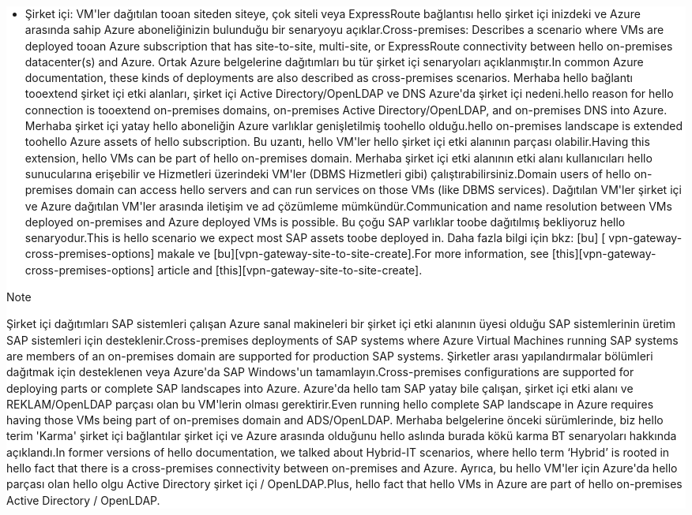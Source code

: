 * <span data-ttu-id="4e795-159">Şirket içi: VM'ler dağıtılan tooan siteden siteye, çok siteli veya ExpressRoute bağlantısı hello şirket içi inizdeki ve Azure arasında sahip Azure aboneliğinizin bulunduğu bir senaryoyu açıklar.</span><span class="sxs-lookup"><span data-stu-id="4e795-159">Cross-premises: Describes a scenario where VMs are deployed tooan Azure subscription that has site-to-site, multi-site, or ExpressRoute connectivity between hello on-premises datacenter(s) and Azure.</span></span> <span data-ttu-id="4e795-160">Ortak Azure belgelerine dağıtımları bu tür şirket içi senaryoları açıklanmıştır.</span><span class="sxs-lookup"><span data-stu-id="4e795-160">In common Azure documentation, these kinds of deployments are also described as cross-premises scenarios.</span></span> <span data-ttu-id="4e795-161">Merhaba hello bağlantı tooextend şirket içi etki alanları, şirket içi Active Directory/OpenLDAP ve DNS Azure'da şirket içi nedeni.</span><span class="sxs-lookup"><span data-stu-id="4e795-161">hello reason for hello connection is tooextend on-premises domains, on-premises Active Directory/OpenLDAP, and on-premises DNS into Azure.</span></span> <span data-ttu-id="4e795-162">Merhaba şirket içi yatay hello aboneliğin Azure varlıklar genişletilmiş toohello olduğu.</span><span class="sxs-lookup"><span data-stu-id="4e795-162">hello on-premises landscape is extended toohello Azure assets of hello subscription.</span></span> <span data-ttu-id="4e795-163">Bu uzantı, hello VM'ler hello şirket içi etki alanının parçası olabilir.</span><span class="sxs-lookup"><span data-stu-id="4e795-163">Having this extension, hello VMs can be part of hello on-premises domain.</span></span> <span data-ttu-id="4e795-164">Merhaba şirket içi etki alanının etki alanı kullanıcıları hello sunucularına erişebilir ve Hizmetleri üzerindeki VM'ler (DBMS Hizmetleri gibi) çalıştırabilirsiniz.</span><span class="sxs-lookup"><span data-stu-id="4e795-164">Domain users of hello on-premises domain can access hello servers and can run services on those VMs (like DBMS services).</span></span> <span data-ttu-id="4e795-165">Dağıtılan VM'ler şirket içi ve Azure dağıtılan VM'ler arasında iletişim ve ad çözümleme mümkündür.</span><span class="sxs-lookup"><span data-stu-id="4e795-165">Communication and name resolution between VMs deployed on-premises and Azure deployed VMs is possible.</span></span> <span data-ttu-id="4e795-166">Bu çoğu SAP varlıklar toobe dağıtılmış bekliyoruz hello senaryodur.</span><span class="sxs-lookup"><span data-stu-id="4e795-166">This is hello scenario we expect most SAP assets toobe deployed in.</span></span> <span data-ttu-id="4e795-167">Daha fazla bilgi için bkz: [bu] [ vpn-gateway-cross-premises-options] makale ve [bu][vpn-gateway-site-to-site-create].</span><span class="sxs-lookup"><span data-stu-id="4e795-167">For more information, see [this][vpn-gateway-cross-premises-options] article and [this][vpn-gateway-site-to-site-create].</span></span>

> [!NOTE]
> <span data-ttu-id="4e795-168">Şirket içi dağıtımları SAP sistemleri çalışan Azure sanal makineleri bir şirket içi etki alanının üyesi olduğu SAP sistemlerinin üretim SAP sistemleri için desteklenir.</span><span class="sxs-lookup"><span data-stu-id="4e795-168">Cross-premises deployments of SAP systems where Azure Virtual Machines running SAP systems are members of an on-premises domain are supported for production SAP systems.</span></span> <span data-ttu-id="4e795-169">Şirketler arası yapılandırmalar bölümleri dağıtmak için desteklenen veya Azure'da SAP Windows'un tamamlayın.</span><span class="sxs-lookup"><span data-stu-id="4e795-169">Cross-premises configurations are supported for deploying parts or complete SAP landscapes into Azure.</span></span> <span data-ttu-id="4e795-170">Azure'da hello tam SAP yatay bile çalışan, şirket içi etki alanı ve REKLAM/OpenLDAP parçası olan bu VM'lerin olması gerektirir.</span><span class="sxs-lookup"><span data-stu-id="4e795-170">Even running hello complete SAP landscape in Azure requires having those VMs being part of on-premises domain and ADS/OpenLDAP.</span></span> <span data-ttu-id="4e795-171">Merhaba belgelerine önceki sürümlerinde, biz hello terim 'Karma' şirket içi bağlantılar şirket içi ve Azure arasında olduğunu hello aslında burada kökü karma BT senaryoları hakkında açıklandı.</span><span class="sxs-lookup"><span data-stu-id="4e795-171">In former versions of hello documentation, we talked about Hybrid-IT scenarios, where hello term ‘Hybrid’ is rooted in hello fact that there is a cross-premises connectivity between on-premises and Azure.</span></span> <span data-ttu-id="4e795-172">Ayrıca, bu hello VM'ler için Azure'da hello parçası olan hello olgu Active Directory şirket içi / OpenLDAP.</span><span class="sxs-lookup"><span data-stu-id="4e795-172">Plus, hello fact that hello VMs in Azure are part of hello on-premises Active Directory / OpenLDAP.</span></span>
>
>
